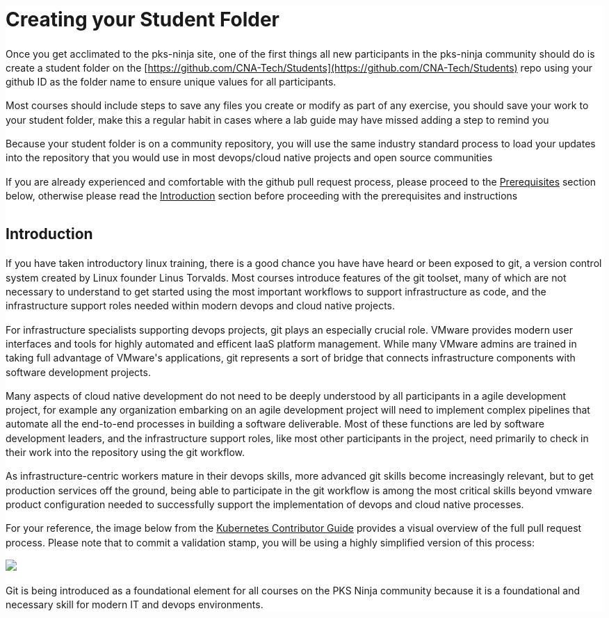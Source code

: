 # Creating your Student Folder

Once you get acclimated to the pks-ninja site, one of the first things all new participants in the pks-ninja community should do is create a student folder on the [https://github.com/CNA-Tech/Students](https://github.com/CNA-Tech/Students) repo using your github ID as the folder name to ensure unique values for all participants.

Most courses should include steps to save any files you create or modify as part of any exercise, you should save your work to your student folder, make this a regular habit in cases where a lab guide may have missed adding a step to remind you

Because your student folder is on a community repository, you will use the same industry standard process to load your updates into the repository that you would use in most devops/cloud native projects and open source communities

If you are already experienced and comfortable with the github pull request process, please proceed to the [Prerequisites](#prerequisites) section below, otherwise please read the [Introduction](#introduction) section before proceeding with the prerequisites and instructions

## Introduction

If you have taken introductory linux training, there is a good chance you have have heard or been exposed to git, a version control system created by Linux founder Linus Torvalds. Most courses introduce features of the git toolset, many of which are not necessary to understand to get started using the most important workflows to support infrastructure as code, and the infrastructure support roles needed within modern devops and cloud native projects.

For infrastructure specialists supporting devops projects, git plays an especially crucial role. VMware provides modern user interfaces and tools for highly automated and efficent IaaS platform management. While many VMware admins are trained in taking full advantage of VMware's applications, git represents a sort of bridge that connects infrastructure components with software development projects.

Many aspects of cloud native development do not need to be deeply understood by all participants in a agile development project, for example any organization embarking on an agile development project will need to implement complex pipelines that automate all the end-to-end processes in building a software deliverable. Most of these functions are led by software development leaders, and the infrastructure support roles, like most other participants in the project, need primarily to check in their work into the repository using the git workflow.

As infrastructure-centric workers mature in their devops skills, more advanced git skills become increasingly relevant, but to get production services off the ground, being able to participate in the git workflow is among the most critical skills beyond vmware product configuration needed to successfully support the implementation of devops and cloud native processes.

For your reference, the image below from the [Kubernetes Contributor Guide](https://github.com/kubernetes/community/blob/master/contributors/guide/README.md#github-workflow) provides a visual overview of the full pull request process. Please note that to commit a validation stamp, you will be using a highly simplified version of this process:

<a href="https://github.com/kubernetes/community/blob/master/contributors/guide/github-workflow.md"><img src="../ValidationStamp-VS9927/Images/2019-01-27-03-40-02.png"></a>

Git is being introduced as a foundational element for all courses on the PKS Ninja community because it is a foundational and necessary skill for modern IT and devops environments.

